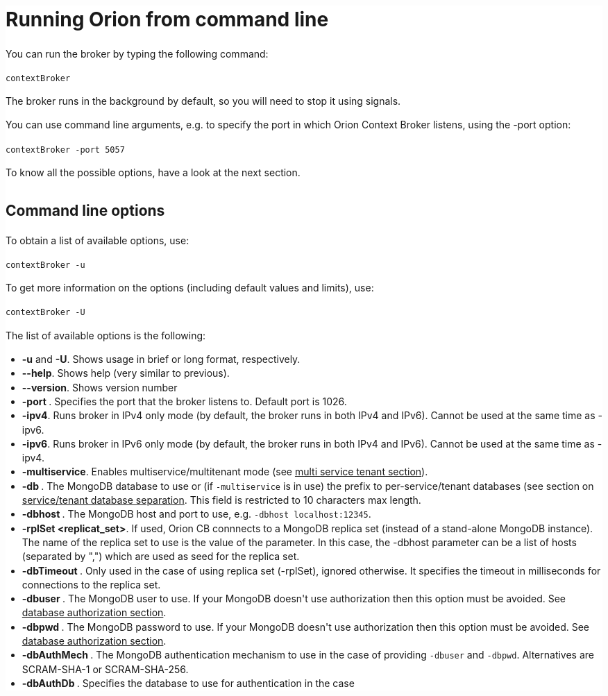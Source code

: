 # Running Orion from command line

You can run the broker by typing the following command:

    contextBroker

The broker runs in the background by default, so you will need to stop
it using signals.

You can use command line arguments, e.g. to specify the port in which
Orion Context Broker listens, using the -port option:

    contextBroker -port 5057

To know all the possible options, have a look at the next section.

## Command line options

To obtain a list of available options, use:

    contextBroker -u

To get more information on the options (including default values and limits), use:

    contextBroker -U

The list of available options is the following:

-   **-u** and **-U**. Shows usage in brief or long
    format, respectively.
-   **--help**. Shows help (very similar to previous).
-   **--version**. Shows version number
-   **-port <port>**. Specifies the port that the broker listens to.
    Default port is 1026.
-   **-ipv4**. Runs broker in IPv4 only mode (by default, the broker
    runs in both IPv4 and IPv6). Cannot be used at the same time
    as -ipv6.
-   **-ipv6**. Runs broker in IPv6 only mode (by default, the broker
    runs in both IPv4 and IPv6). Cannot be used at the same time
    as -ipv4.
-   **-multiservice**. Enables multiservice/multitenant mode (see [multi
    service tenant section](../user/multitenancy.md)).
-   **-db <db>**. The MongoDB database to use or
    (if `-multiservice` is
    in use) the prefix to per-service/tenant databases (see section on
    [service/tenant database
    separation](../user/multitenancy.md). This field is restricted to 10 characters
    max length.
-   **-dbhost <host>**. The MongoDB host and port to use, e.g. `-dbhost
    localhost:12345`.
-   **-rplSet <replicat_set>**. If used, Orion CB connnects to a
    MongoDB replica set (instead of a stand-alone MongoDB instance).
    The name of the replica set to use is the value of the parameter. In
    this case, the -dbhost parameter can be a list of hosts (separated
    by ",") which are used as seed for the replica set.
-   **-dbTimeout <interval>**. Only used in the case of using replica
    set (-rplSet), ignored otherwise. It specifies the timeout in
    milliseconds for connections to the replica set.
-   **-dbuser <user>**. The MongoDB user to use. If your MongoDB doesn't
    use authorization then this option must be avoided. See [database
    authorization section](database_admin.md#database-authorization).
-   **-dbpwd <pass>**. The MongoDB password to use. If your MongoDB
    doesn't use authorization then this option must be avoided. See [database
    authorization section]( database_admin.md#database-authorization).
-   **-dbAuthMech <mechanism>**. The MongoDB authentication mechanism to use in the case
    of providing `-dbuser` and `-dbpwd`. Alternatives are SCRAM-SHA-1 or SCRAM-SHA-256.
-   **-dbAuthDb <database>**. Specifies the database to use for authentication in the case